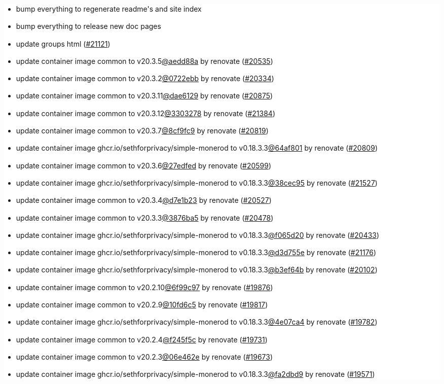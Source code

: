 - bump everything to regenerate readme's and site index

- bump everything to release new doc pages

- update groups html ([#21121](https://github.com/truecharts/charts/issues/21121))

- update container image common to v20.3.5[@aedd88a](https://github.com/aedd88a) by renovate ([#20535](https://github.com/truecharts/charts/issues/20535))

- update container image common to v20.3.2[@0722ebb](https://github.com/0722ebb) by renovate ([#20334](https://github.com/truecharts/charts/issues/20334))

- update container image common to v20.3.11[@dae6129](https://github.com/dae6129) by renovate ([#20875](https://github.com/truecharts/charts/issues/20875))

- update container image common to v20.3.12[@3303278](https://github.com/3303278) by renovate ([#21384](https://github.com/truecharts/charts/issues/21384))

- update container image common to v20.3.7[@8cf9fc9](https://github.com/8cf9fc9) by renovate ([#20819](https://github.com/truecharts/charts/issues/20819))

- update container image ghcr.io/sethforprivacy/simple-monerod to v0.18.3.3[@64af801](https://github.com/64af801) by renovate ([#20809](https://github.com/truecharts/charts/issues/20809))

- update container image common to v20.3.6[@27edfed](https://github.com/27edfed) by renovate ([#20599](https://github.com/truecharts/charts/issues/20599))

- update container image ghcr.io/sethforprivacy/simple-monerod to v0.18.3.3[@38cec95](https://github.com/38cec95) by renovate ([#21527](https://github.com/truecharts/charts/issues/21527))

- update container image common to v20.3.4[@d7e1b23](https://github.com/d7e1b23) by renovate ([#20527](https://github.com/truecharts/charts/issues/20527))

- update container image common to v20.3.3[@3876ba5](https://github.com/3876ba5) by renovate ([#20478](https://github.com/truecharts/charts/issues/20478))

- update container image ghcr.io/sethforprivacy/simple-monerod to v0.18.3.3[@f065d20](https://github.com/f065d20) by renovate ([#20433](https://github.com/truecharts/charts/issues/20433))

- update container image ghcr.io/sethforprivacy/simple-monerod to v0.18.3.3[@d3d755e](https://github.com/d3d755e) by renovate ([#21176](https://github.com/truecharts/charts/issues/21176))

- update container image ghcr.io/sethforprivacy/simple-monerod to v0.18.3.3[@b3ef64b](https://github.com/b3ef64b) by renovate ([#20102](https://github.com/truecharts/charts/issues/20102))

- update container image common to v20.2.10[@6f99c97](https://github.com/6f99c97) by renovate ([#19876](https://github.com/truecharts/charts/issues/19876))

- update container image common to v20.2.9[@10fd6c5](https://github.com/10fd6c5) by renovate ([#19817](https://github.com/truecharts/charts/issues/19817))

- update container image ghcr.io/sethforprivacy/simple-monerod to v0.18.3.3[@4e07ca4](https://github.com/4e07ca4) by renovate ([#19782](https://github.com/truecharts/charts/issues/19782))

- update container image common to v20.2.4[@f245f5c](https://github.com/f245f5c) by renovate ([#19731](https://github.com/truecharts/charts/issues/19731))

- update container image common to v20.2.3[@06e462e](https://github.com/06e462e) by renovate ([#19673](https://github.com/truecharts/charts/issues/19673))

- update container image ghcr.io/sethforprivacy/simple-monerod to v0.18.3.3[@fa2dbd9](https://github.com/fa2dbd9) by renovate ([#19571](https://github.com/truecharts/charts/issues/19571))
